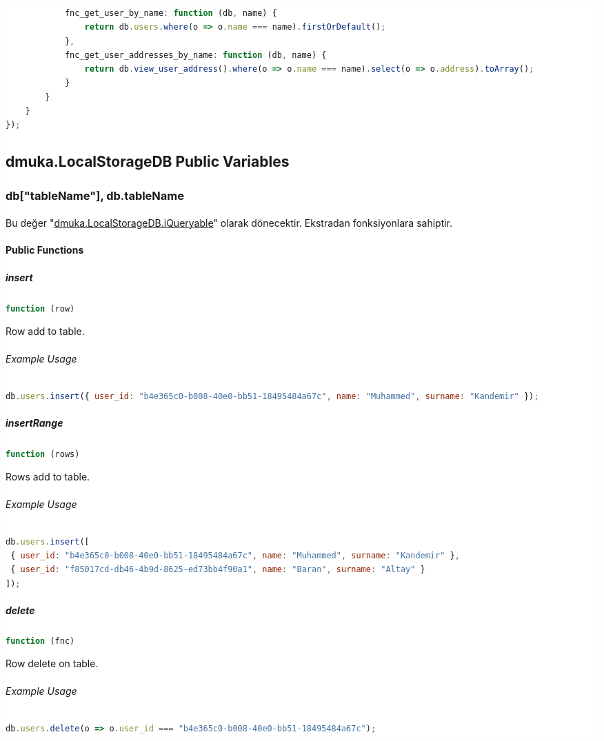 ```javascript
            fnc_get_user_by_name: function (db, name) {
                return db.users.where(o => o.name === name).firstOrDefault();
            },
            fnc_get_user_addresses_by_name: function (db, name) {
                return db.view_user_address().where(o => o.name === name).select(o => o.address).toArray();
            }
        }
    }
});
```

## dmuka.LocalStorageDB Public Variables

### db["tableName"], db.tableName
Bu değer "[dmuka.LocalStorageDB.iQueryable](#dmukalocalstoragedbiqueryable)" olarak dönecektir. Ekstradan fonksiyonlara sahiptir.

#### Public Functions

##### insert
```javascript
function (row)
```
 Row add to table.
 
###### Example Usage
```javascript
db.users.insert({ user_id: "b4e365c0-b008-40e0-bb51-18495484a67c", name: "Muhammed", surname: "Kandemir" });
```

##### insertRange
```javascript
function (rows)
```
 Rows add to table.
 
###### Example Usage
```javascript
db.users.insert([
 { user_id: "b4e365c0-b008-40e0-bb51-18495484a67c", name: "Muhammed", surname: "Kandemir" },
 { user_id: "f85017cd-db46-4b9d-8625-ed73bb4f90a1", name: "Baran", surname: "Altay" }
]);
```

##### delete
```javascript
function (fnc)
```
 Row delete on table.
 
###### Example Usage
```javascript
db.users.delete(o => o.user_id === "b4e365c0-b008-40e0-bb51-18495484a67c");
```
